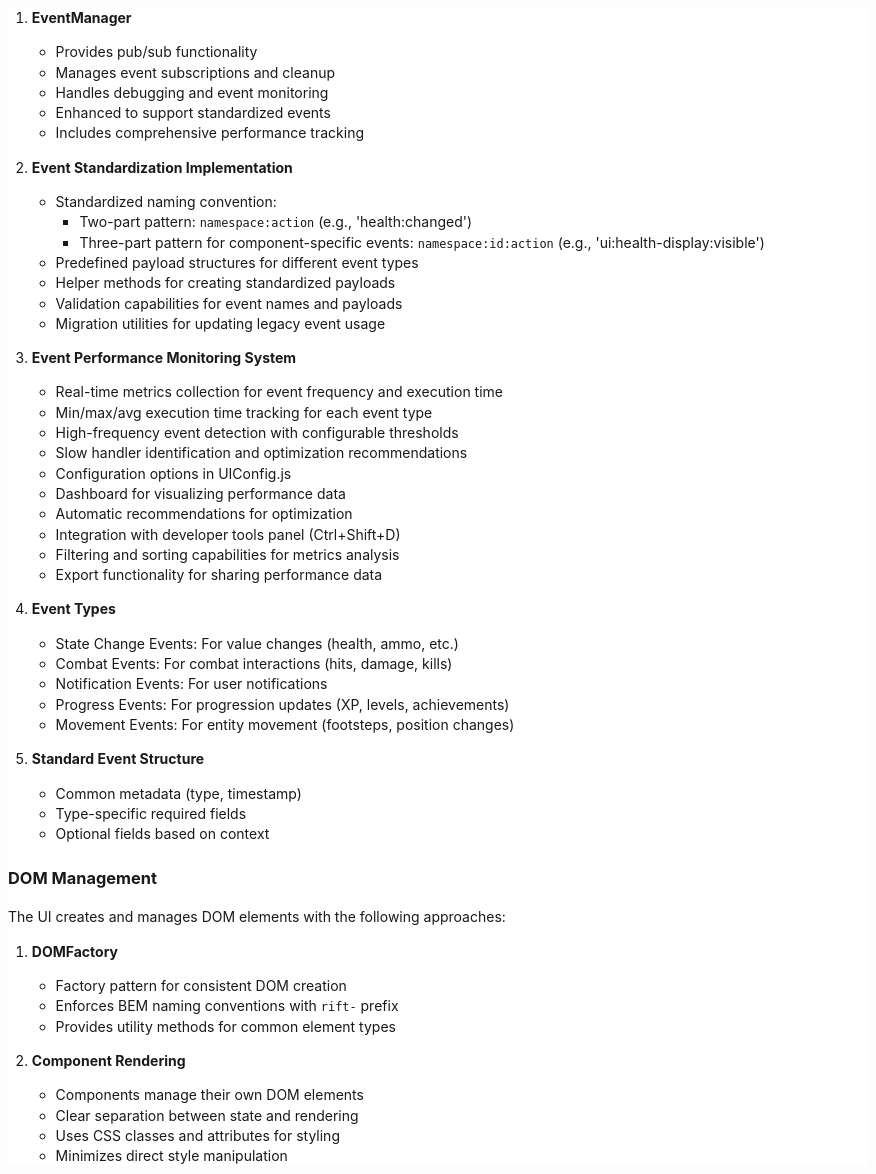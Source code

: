 1. **EventManager**
   - Provides pub/sub functionality
   - Manages event subscriptions and cleanup
   - Handles debugging and event monitoring
   - Enhanced to support standardized events
   - Includes comprehensive performance tracking

2. **Event Standardization Implementation**
   - Standardized naming convention:
     - Two-part pattern: `namespace:action` (e.g., 'health:changed')
     - Three-part pattern for component-specific events: `namespace:id:action` (e.g., 'ui:health-display:visible')
   - Predefined payload structures for different event types
   - Helper methods for creating standardized payloads
   - Validation capabilities for event names and payloads
   - Migration utilities for updating legacy event usage

3. **Event Performance Monitoring System**
   - Real-time metrics collection for event frequency and execution time
   - Min/max/avg execution time tracking for each event type
   - High-frequency event detection with configurable thresholds
   - Slow handler identification and optimization recommendations
   - Configuration options in UIConfig.js
   - Dashboard for visualizing performance data
   - Automatic recommendations for optimization
   - Integration with developer tools panel (Ctrl+Shift+D)
   - Filtering and sorting capabilities for metrics analysis
   - Export functionality for sharing performance data

4. **Event Types**
   - State Change Events: For value changes (health, ammo, etc.)
   - Combat Events: For combat interactions (hits, damage, kills)
   - Notification Events: For user notifications
   - Progress Events: For progression updates (XP, levels, achievements)
   - Movement Events: For entity movement (footsteps, position changes)

5. **Standard Event Structure**
   - Common metadata (type, timestamp)
   - Type-specific required fields
   - Optional fields based on context

### DOM Management

The UI creates and manages DOM elements with the following approaches:

1. **DOMFactory**
   - Factory pattern for consistent DOM creation
   - Enforces BEM naming conventions with `rift-` prefix
   - Provides utility methods for common element types

2. **Component Rendering**
   - Components manage their own DOM elements
   - Clear separation between state and rendering
   - Uses CSS classes and attributes for styling
   - Minimizes direct style manipulation
